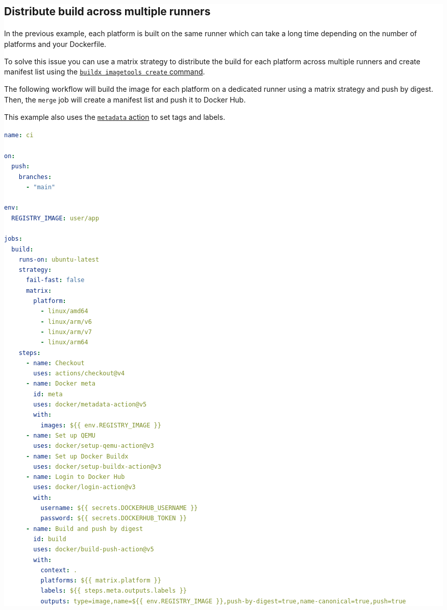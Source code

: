 ## Distribute build across multiple runners

In the previous example, each platform is built on the same runner which can
take a long time depending on the number of platforms and your Dockerfile.

To solve this issue you can use a matrix strategy to distribute the build for
each platform across multiple runners and create manifest list using the
[`buildx imagetools create` command](../../../engine/reference/commandline/buildx_imagetools_create.md).

The following workflow will build the image for each platform on a dedicated
runner using a matrix strategy and push by digest. Then, the `merge` job will
create a manifest list and push it to Docker Hub.

This example also uses the [`metadata` action](https://github.com/docker/metadata-action)
to set tags and labels.

```yaml
name: ci

on:
  push:
    branches:
      - "main"

env:
  REGISTRY_IMAGE: user/app

jobs:
  build:
    runs-on: ubuntu-latest
    strategy:
      fail-fast: false
      matrix:
        platform:
          - linux/amd64
          - linux/arm/v6
          - linux/arm/v7
          - linux/arm64
    steps:
      - name: Checkout
        uses: actions/checkout@v4
      - name: Docker meta
        id: meta
        uses: docker/metadata-action@v5
        with:
          images: ${{ env.REGISTRY_IMAGE }}
      - name: Set up QEMU
        uses: docker/setup-qemu-action@v3
      - name: Set up Docker Buildx
        uses: docker/setup-buildx-action@v3
      - name: Login to Docker Hub
        uses: docker/login-action@v3
        with:
          username: ${{ secrets.DOCKERHUB_USERNAME }}
          password: ${{ secrets.DOCKERHUB_TOKEN }}
      - name: Build and push by digest
        id: build
        uses: docker/build-push-action@v5
        with:
          context: .
          platforms: ${{ matrix.platform }}
          labels: ${{ steps.meta.outputs.labels }}
          outputs: type=image,name=${{ env.REGISTRY_IMAGE }},push-by-digest=true,name-canonical=true,push=true
```